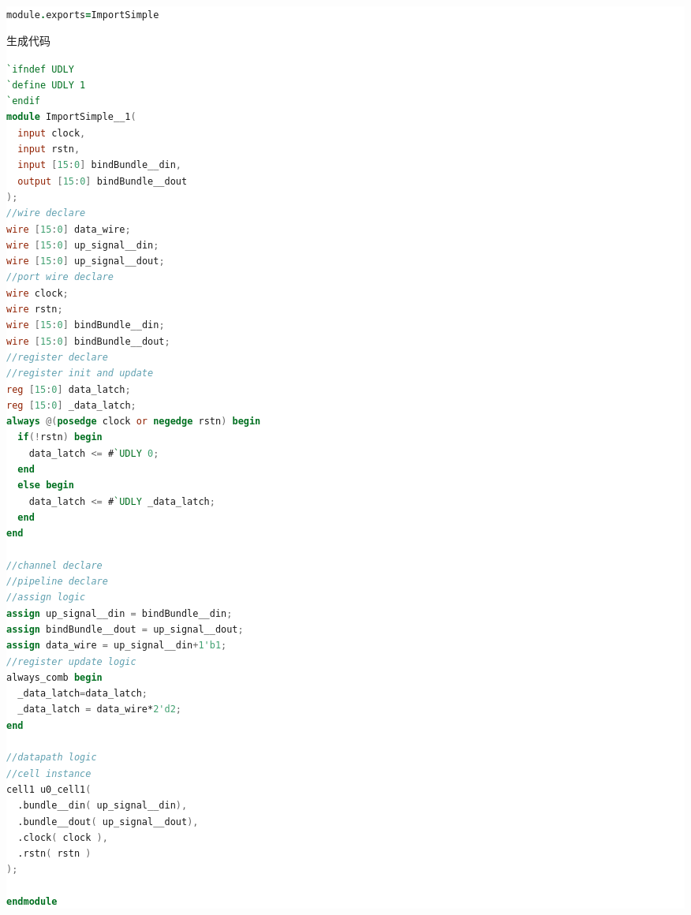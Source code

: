 ```coffeescript
module.exports=ImportSimple
```
生成代码
```verilog
`ifndef UDLY
`define UDLY 1
`endif
module ImportSimple__1(
  input clock,
  input rstn,
  input [15:0] bindBundle__din,
  output [15:0] bindBundle__dout
);
//wire declare
wire [15:0] data_wire;
wire [15:0] up_signal__din;
wire [15:0] up_signal__dout;
//port wire declare
wire clock;
wire rstn;
wire [15:0] bindBundle__din;
wire [15:0] bindBundle__dout;
//register declare
//register init and update
reg [15:0] data_latch;
reg [15:0] _data_latch;
always @(posedge clock or negedge rstn) begin
  if(!rstn) begin
    data_latch <= #`UDLY 0;
  end
  else begin
    data_latch <= #`UDLY _data_latch;
  end
end

//channel declare
//pipeline declare
//assign logic
assign up_signal__din = bindBundle__din;
assign bindBundle__dout = up_signal__dout;
assign data_wire = up_signal__din+1'b1;
//register update logic
always_comb begin
  _data_latch=data_latch;
  _data_latch = data_wire*2'd2;
end

//datapath logic
//cell instance
cell1 u0_cell1(
  .bundle__din( up_signal__din),
  .bundle__dout( up_signal__dout),
  .clock( clock ),
  .rstn( rstn )
);

endmodule
```
